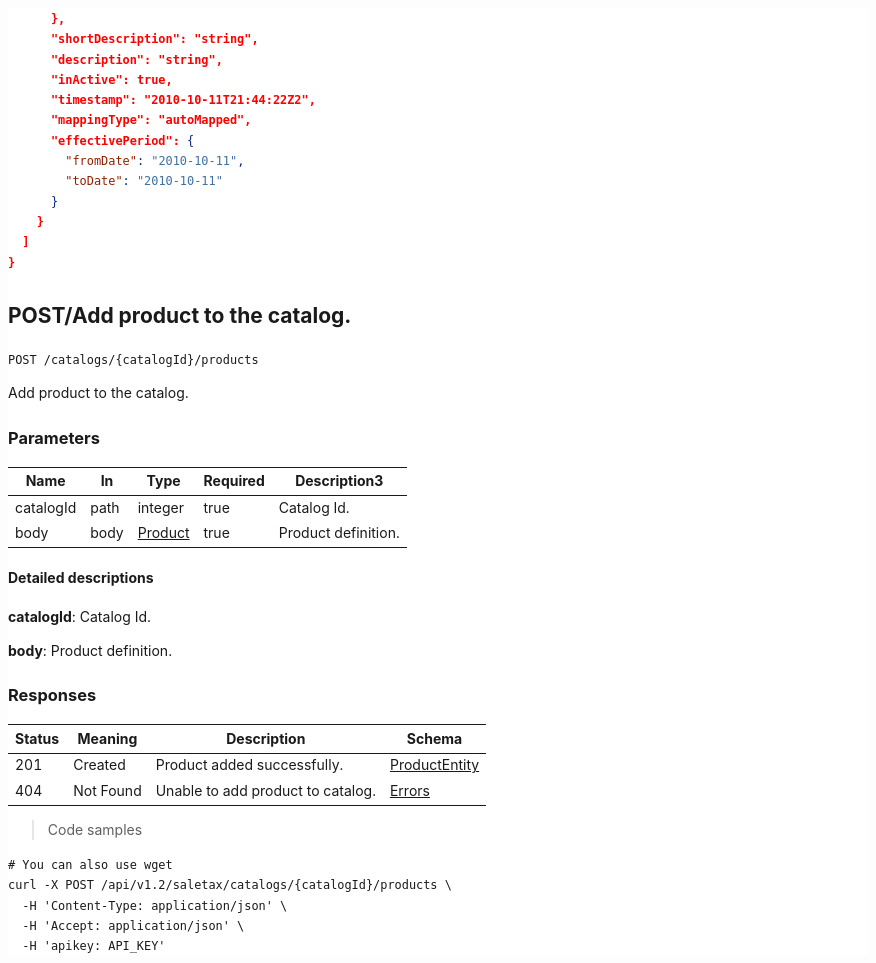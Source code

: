 ```json
      },
      "shortDescription": "string",
      "description": "string",
      "inActive": true,
      "timestamp": "2010-10-11T21:44:22Z2",
      "mappingType": "autoMapped",
      "effectivePeriod": {
        "fromDate": "2010-10-11",
        "toDate": "2010-10-11"
      }
    }
  ]
}
```

</div>

</div>

<div class="endpoint-data">
<div class="description">

## POST/Add product to the catalog.

`POST /catalogs/{catalogId}/products`

Add product to the catalog. 

<h3 id="add-product-to-the-catalog.-parameters">Parameters</h3>

|Name|In|Type|Required|Description3|
|---|---|---|---|---|
|catalogId|path|integer|true|Catalog Id. |
|body|body|[Product](#schemaproduct)|true|Product definition.|

#### Detailed descriptions

**catalogId**: Catalog Id. 

**body**: Product definition.

<h3 id="add-product-to-the-catalog.-responses">Responses</h3>

|Status|Meaning|Description|Schema|
|---|---|---|---|
|201|Created|Product added successfully.|[ProductEntity](#tocs_productentity)|
|404|Not Found|Unable to add product to catalog.|[Errors](#tocs_errors)|

</div>
<div class="code-examples">

> Code samples

```shell
# You can also use wget
curl -X POST /api/v1.2/saletax/catalogs/{catalogId}/products \
  -H 'Content-Type: application/json' \
  -H 'Accept: application/json' \
  -H 'apikey: API_KEY'

```
